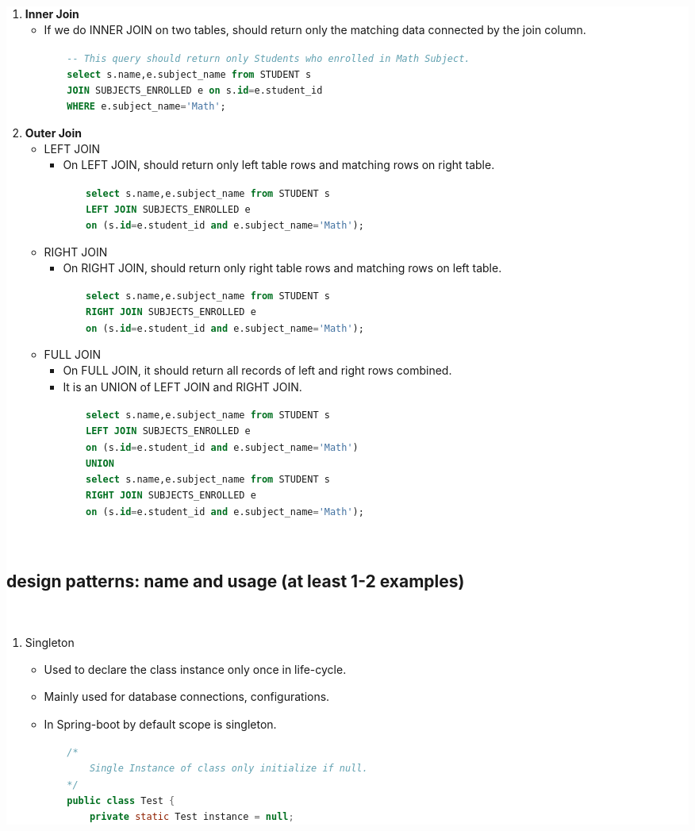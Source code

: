 1. **Inner Join**
    * If we do INNER JOIN on two tables, should return only the matching data connected by the join column.
        ```sql
            -- This query should return only Students who enrolled in Math Subject. 
            select s.name,e.subject_name from STUDENT s 
            JOIN SUBJECTS_ENROLLED e on s.id=e.student_id
            WHERE e.subject_name='Math';
        ```
2. **Outer Join**
    * LEFT JOIN
      * On LEFT JOIN, should return only left table rows and matching rows on right table.
        ```sql
            select s.name,e.subject_name from STUDENT s 
            LEFT JOIN SUBJECTS_ENROLLED e 
            on (s.id=e.student_id and e.subject_name='Math');
        ```
    * RIGHT JOIN
      * On RIGHT JOIN, should return only right table rows and matching rows on left table.
        ```sql
            select s.name,e.subject_name from STUDENT s 
            RIGHT JOIN SUBJECTS_ENROLLED e 
            on (s.id=e.student_id and e.subject_name='Math');
        ```
    * FULL JOIN
      * On FULL JOIN, it should return all records of left and right rows combined.
      * It is an UNION of LEFT JOIN and RIGHT JOIN.
        ```sql
            select s.name,e.subject_name from STUDENT s 
            LEFT JOIN SUBJECTS_ENROLLED e 
            on (s.id=e.student_id and e.subject_name='Math')
            UNION
            select s.name,e.subject_name from STUDENT s 
            RIGHT JOIN SUBJECTS_ENROLLED e 
            on (s.id=e.student_id and e.subject_name='Math');
        ```
<br>

## design patterns: name and usage (at least 1-2 examples)

<br>

1. Singleton
   * Used to declare the class instance only once in life-cycle.
   * Mainly used for database connections, configurations.
   * In Spring-boot by default scope is singleton.
  
        ```java
            /* 
                Single Instance of class only initialize if null.
            */
            public class Test {
                private static Test instance = null;
